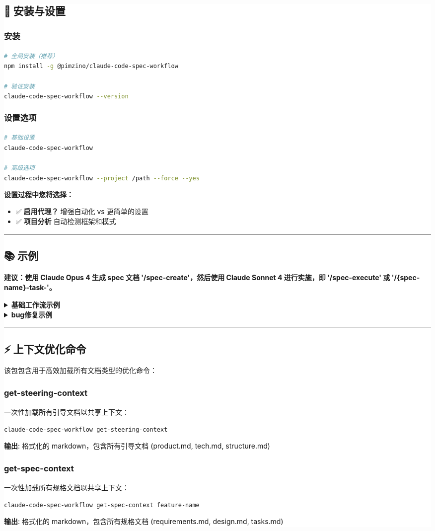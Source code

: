 ## 🚀 安装与设置

### **安装**
```bash
# 全局安装（推荐）
npm install -g @pimzino/claude-code-spec-workflow

# 验证安装
claude-code-spec-workflow --version
```

### **设置选项**
```bash
# 基础设置
claude-code-spec-workflow

# 高级选项
claude-code-spec-workflow --project /path --force --yes
```

**设置过程中您将选择：**
- ✅ **启用代理？** 增强自动化 vs 更简单的设置
- ✅ **项目分析** 自动检测框架和模式

---

## 📚 示例
**建议：使用 Claude Opus 4 生成 spec 文档 '/spec-create'，然后使用 Claude Sonnet 4 进行实施，即 '/spec-execute' 或 '/{spec-name}-task-<id>'。**
<details><summary><strong>基础工作流示例</strong></summary></details>

<details><summary><strong>bug修复示例</strong></summary></details>

---

## ⚡ 上下文优化命令

该包包含用于高效加载所有文档类型的优化命令：

### **get-steering-context**
一次性加载所有引导文档以共享上下文：
```bash
claude-code-spec-workflow get-steering-context
```
**输出**: 格式化的 markdown，包含所有引导文档 (product.md, tech.md, structure.md)

### **get-spec-context**
一次性加载所有规格文档以共享上下文：
```bash
claude-code-spec-workflow get-spec-context feature-name
```
**输出**: 格式化的 markdown，包含所有规格文档 (requirements.md, design.md, tasks.md)

